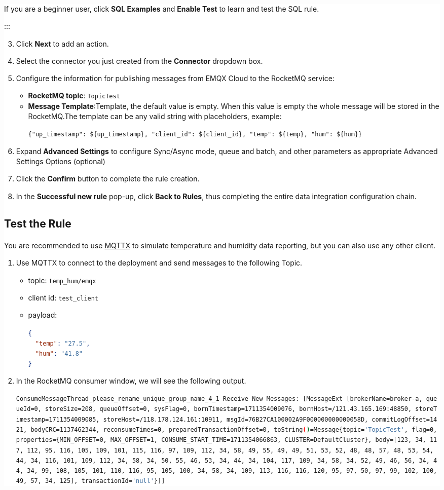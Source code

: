    If you are a beginner user, click **SQL Examples** and **Enable Test** to learn and test the SQL rule.

   :::

3. Click **Next** to add an action.


4. Select the connector you just created from the **Connector** dropdown box.


5. Configure the information for publishing messages from EMQX Cloud to the RocketMQ service:

     - **RocketMQ topic**: `TopicTest`
     - **Message Template**:Template, the default value is empty. When this value is empty the whole message will be stored in the RocketMQ.The template can be any valid string with placeholders, example:
       ```
       {"up_timestamp": ${up_timestamp}, "client_id": ${client_id}, "temp": ${temp}, "hum": ${hum}}
        ```
    

6. Expand **Advanced Settings** to configure Sync/Async mode, queue and batch, and other parameters as appropriate Advanced Settings Options (optional)

7. Click the **Confirm** button to complete the rule creation.
   
8. In the **Successful new rule** pop-up, click **Back to Rules**, thus completing the entire data integration configuration chain.

## Test the Rule

You are recommended to use [MQTTX](https://mqttx.app/) to simulate temperature and humidity data reporting, but you can also use any other client.

1. Use MQTTX to connect to the deployment and send messages to the following Topic.

   - topic: `temp_hum/emqx`

   - client id: `test_client`

   - payload:

     ```json
     {
       "temp": "27.5",
       "hum": "41.8"
     }
     ```

2. In the RocketMQ consumer window, we will see the following output.
   ``` bash
   ConsumeMessageThread_please_rename_unique_group_name_4_1 Receive New Messages: [MessageExt [brokerName=broker-a, queueId=0, storeSize=208, queueOffset=0, sysFlag=0, bornTimestamp=1711354009076, bornHost=/121.43.165.169:48850, storeTimestamp=1711354009085, storeHost=/118.178.124.161:10911, msgId=76B27CA100002A9F000000000000058D, commitLogOffset=1421, bodyCRC=1137462344, reconsumeTimes=0, preparedTransactionOffset=0, toString()=Message{topic='TopicTest', flag=0, properties={MIN_OFFSET=0, MAX_OFFSET=1, CONSUME_START_TIME=1711354066863, CLUSTER=DefaultCluster}, body=[123, 34, 117, 112, 95, 116, 105, 109, 101, 115, 116, 97, 109, 112, 34, 58, 49, 55, 49, 49, 51, 53, 52, 48, 48, 57, 48, 53, 54, 44, 34, 116, 101, 109, 112, 34, 58, 34, 50, 55, 46, 53, 34, 44, 34, 104, 117, 109, 34, 58, 34, 52, 49, 46, 56, 34, 44, 34, 99, 108, 105, 101, 110, 116, 95, 105, 100, 34, 58, 34, 109, 113, 116, 116, 120, 95, 97, 50, 97, 99, 102, 100, 49, 57, 34, 125], transactionId='null'}]] 
   ```